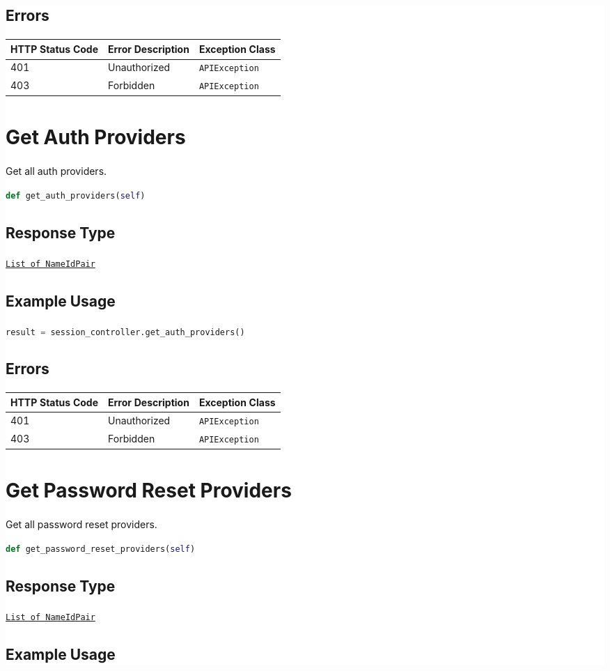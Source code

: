 ## Errors

| HTTP Status Code | Error Description | Exception Class |
|  --- | --- | --- |
| 401 | Unauthorized | `APIException` |
| 403 | Forbidden | `APIException` |


# Get Auth Providers

Get all auth providers.

```python
def get_auth_providers(self)
```

## Response Type

[`List of NameIdPair`](../../doc/models/name-id-pair.md)

## Example Usage

```python
result = session_controller.get_auth_providers()
```

## Errors

| HTTP Status Code | Error Description | Exception Class |
|  --- | --- | --- |
| 401 | Unauthorized | `APIException` |
| 403 | Forbidden | `APIException` |


# Get Password Reset Providers

Get all password reset providers.

```python
def get_password_reset_providers(self)
```

## Response Type

[`List of NameIdPair`](../../doc/models/name-id-pair.md)

## Example Usage
